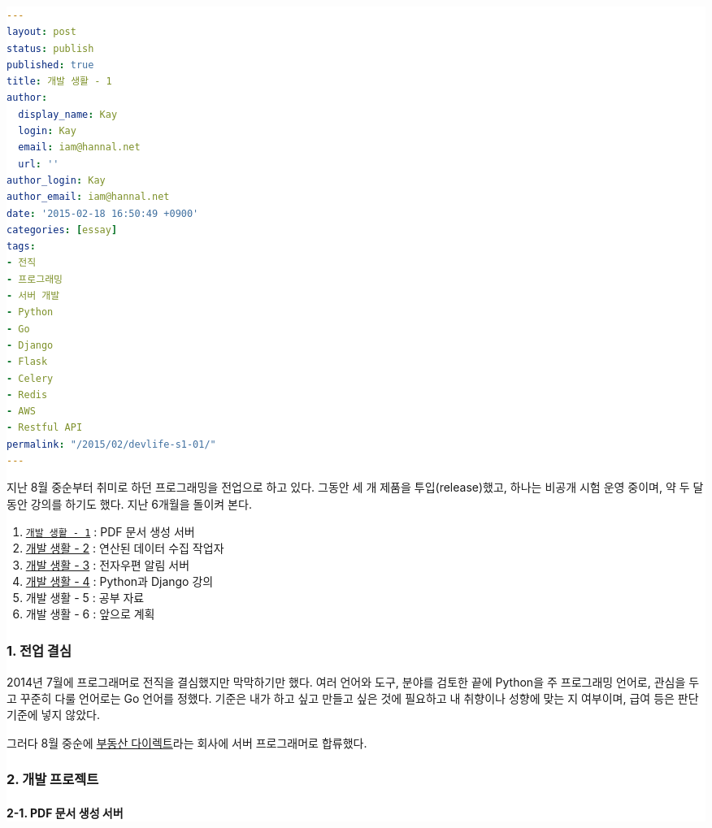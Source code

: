 ```yaml
---
layout: post
status: publish
published: true
title: 개발 생활 - 1
author:
  display_name: Kay
  login: Kay
  email: iam@hannal.net
  url: ''
author_login: Kay
author_email: iam@hannal.net
date: '2015-02-18 16:50:49 +0900'
categories: [essay]
tags:
- 전직
- 프로그래밍
- 서버 개발
- Python
- Go
- Django
- Flask
- Celery
- Redis
- AWS
- Restful API
permalink: "/2015/02/devlife-s1-01/"
---
```


지난 8월 중순부터 취미로 하던 프로그래밍을 전업으로 하고 있다. 그동안 세 개 제품을 투입(release)했고, 하나는 비공개 시험 운영 중이며, 약 두 달 동안 강의를 하기도 했다. 지난 6개월을 돌이켜 본다.

1. [`개발 생활 - 1`](http://blog.hannal.com/2015/02/devlife-s1-01/) : PDF 문서 생성 서버
2. [개발 생활 - 2](http://blog.hannal.com/2015/02/devlife-s1-02/) : 연산된 데이터 수집 작업자
3. [개발 생활 - 3](http://blog.hannal.com/2015/03/devlife-s1-03/) : 전자우편 알림 서버
4. [개발 생활 - 4](http://blog.hannal.com/2015/03/devlife-s1-04/) : Python과 Django 강의
5. 개발 생활 - 5 : 공부 자료
6. 개발 생활 - 6 : 앞으로 계획

### 1. 전업 결심

2014년 7월에 프로그래머로 전직을 결심했지만 막막하기만 했다. 여러 언어와 도구, 분야를 검토한 끝에 Python을 주 프로그래밍 언어로, 관심을 두고 꾸준히 다룰 언어로는 Go 언어를 정했다. 기준은 내가 하고 싶고 만들고 싶은 것에 필요하고 내 취향이나 성향에 맞는 지 여부이며, 급여 등은 판단 기준에 넣지 않았다.

그러다 8월 중순에 [부동산 다이렉트](http://www.rsquare.co.kr)라는 회사에 서버 프로그래머로 합류했다.


### 2. 개발 프로젝트

#### 2-1. PDF 문서 생성 서버
